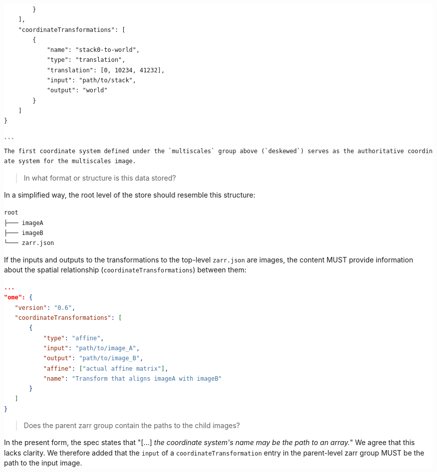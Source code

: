 ````{admonition} Example
        }
    ],
    "coordinateTransformations": [
        {
            "name": "stack0-to-world",
            "type": "translation",
            "translation": [0, 10234, 41232],
            "input": "path/to/stack",
            "output": "world"
        }
    ]
}

```
The first coordinate system defined under the `multiscales` group above (`deskewed`) serves as the authoritative coordinate system for the multiscales image.
````

> In what format or structure is this data stored?

In a simplified way, the root level of the store should resemble this structure:

 ```
 root
 ├─── imageA
 ├─── imageB
 └─── zarr.json
 ```

 If the inputs and outputs to the transformations to the top-level `zarr.json` are images, the content MUST provide information about the spatial relationship (`coordinateTransformations`) between them:

 ```json
 ...
 "ome": {
    "version": "0.6",
    "coordinateTransformations": [
        {
            "type": "affine",
            "input": "path/to/image_A",
            "output": "path/to/image_B",
            "affine": ["actual affine matrix"],
            "name": "Transform that aligns imageA with imageB"
        }
    ]
 }
 ```

> Does the parent zarr group contain the paths to the child images?

In the present form, the spec states that "[...] *the coordinate system's name may be the path to an array.*"
We agree that this lacks clarity.
We therefore added that the `input` of a `coordinateTransformation` entry in the parent-level zarr group MUST be the path to the input image.
